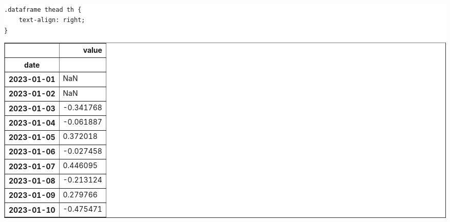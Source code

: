     .dataframe thead th {
        text-align: right;
    }
</style>
<table border="1" class="dataframe">
  <thead>
    <tr style="text-align: right;">
      <th></th>
      <th>value</th>
    </tr>
    <tr>
      <th>date</th>
      <th></th>
    </tr>
  </thead>
  <tbody>
    <tr>
      <th>2023-01-01</th>
      <td>NaN</td>
    </tr>
    <tr>
      <th>2023-01-02</th>
      <td>NaN</td>
    </tr>
    <tr>
      <th>2023-01-03</th>
      <td>-0.341768</td>
    </tr>
    <tr>
      <th>2023-01-04</th>
      <td>-0.061887</td>
    </tr>
    <tr>
      <th>2023-01-05</th>
      <td>0.372018</td>
    </tr>
    <tr>
      <th>2023-01-06</th>
      <td>-0.027458</td>
    </tr>
    <tr>
      <th>2023-01-07</th>
      <td>0.446095</td>
    </tr>
    <tr>
      <th>2023-01-08</th>
      <td>-0.213124</td>
    </tr>
    <tr>
      <th>2023-01-09</th>
      <td>0.279766</td>
    </tr>
    <tr>
      <th>2023-01-10</th>
      <td>-0.475471</td>
    </tr>
  </tbody>
</table>
</div>
